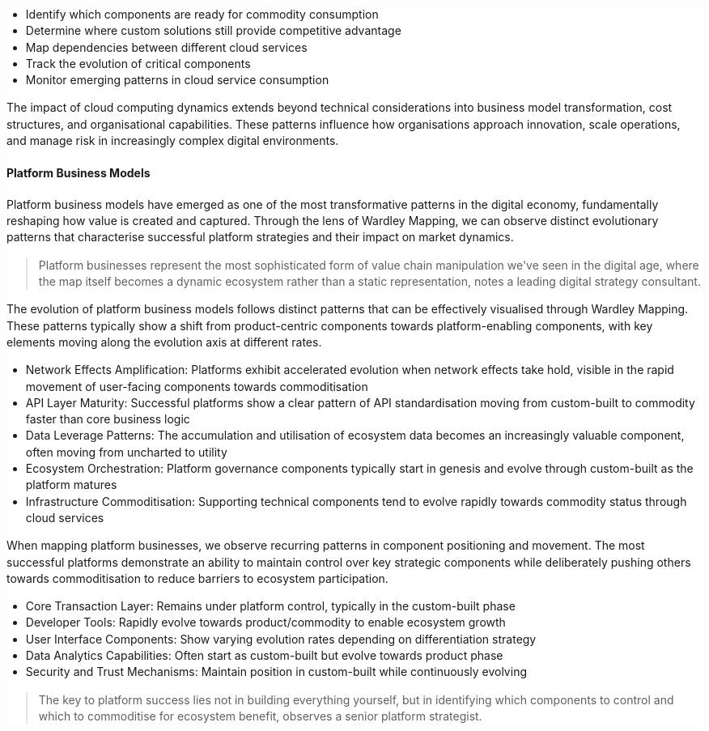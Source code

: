 - Identify which components are ready for commodity consumption
- Determine where custom solutions still provide competitive advantage
- Map dependencies between different cloud services
- Track the evolution of critical components
- Monitor emerging patterns in cloud service consumption

The impact of cloud computing dynamics extends beyond technical considerations into business model transformation, cost structures, and organisational capabilities. These patterns influence how organisations approach innovation, scale operations, and manage risk in increasingly complex digital environments.



#### <a id="platform-business-models"></a>Platform Business Models

Platform business models have emerged as one of the most transformative patterns in the digital economy, fundamentally reshaping how value is created and captured. Through the lens of Wardley Mapping, we can observe distinct evolutionary patterns that characterise successful platform strategies and their impact on market dynamics.

> Platform businesses represent the most sophisticated form of value chain manipulation we've seen in the digital age, where the map itself becomes a dynamic ecosystem rather than a static representation, notes a leading digital strategy consultant.

The evolution of platform business models follows distinct patterns that can be effectively visualised through Wardley Mapping. These patterns typically show a shift from product-centric components towards platform-enabling components, with key elements moving along the evolution axis at different rates.

- Network Effects Amplification: Platforms exhibit accelerated evolution when network effects take hold, visible in the rapid movement of user-facing components towards commoditisation
- API Layer Maturity: Successful platforms show a clear pattern of API standardisation moving from custom-built to commodity faster than core business logic
- Data Leverage Patterns: The accumulation and utilisation of ecosystem data becomes an increasingly valuable component, often moving from uncharted to utility
- Ecosystem Orchestration: Platform governance components typically start in genesis and evolve through custom-built as the platform matures
- Infrastructure Commoditisation: Supporting technical components tend to evolve rapidly towards commodity status through cloud services

When mapping platform businesses, we observe recurring patterns in component positioning and movement. The most successful platforms demonstrate an ability to maintain control over key strategic components while deliberately pushing others towards commoditisation to reduce barriers to ecosystem participation.

- Core Transaction Layer: Remains under platform control, typically in the custom-built phase
- Developer Tools: Rapidly evolve towards product/commodity to enable ecosystem growth
- User Interface Components: Show varying evolution rates depending on differentiation strategy
- Data Analytics Capabilities: Often start as custom-built but evolve towards product phase
- Security and Trust Mechanisms: Maintain position in custom-built while continuously evolving

> The key to platform success lies not in building everything yourself, but in identifying which components to control and which to commoditise for ecosystem benefit, observes a senior platform strategist.
